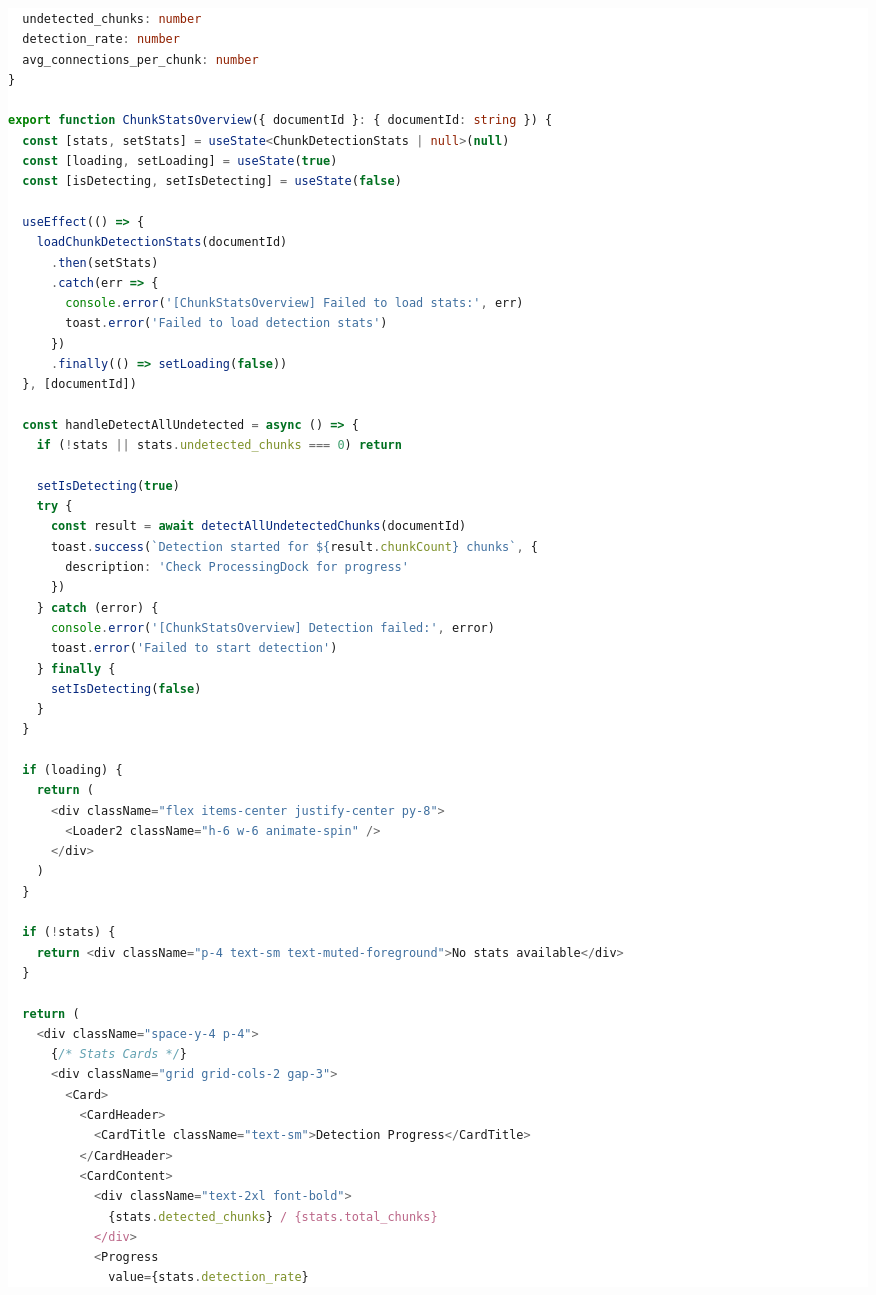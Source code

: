```typescript
  undetected_chunks: number
  detection_rate: number
  avg_connections_per_chunk: number
}

export function ChunkStatsOverview({ documentId }: { documentId: string }) {
  const [stats, setStats] = useState<ChunkDetectionStats | null>(null)
  const [loading, setLoading] = useState(true)
  const [isDetecting, setIsDetecting] = useState(false)

  useEffect(() => {
    loadChunkDetectionStats(documentId)
      .then(setStats)
      .catch(err => {
        console.error('[ChunkStatsOverview] Failed to load stats:', err)
        toast.error('Failed to load detection stats')
      })
      .finally(() => setLoading(false))
  }, [documentId])

  const handleDetectAllUndetected = async () => {
    if (!stats || stats.undetected_chunks === 0) return

    setIsDetecting(true)
    try {
      const result = await detectAllUndetectedChunks(documentId)
      toast.success(`Detection started for ${result.chunkCount} chunks`, {
        description: 'Check ProcessingDock for progress'
      })
    } catch (error) {
      console.error('[ChunkStatsOverview] Detection failed:', error)
      toast.error('Failed to start detection')
    } finally {
      setIsDetecting(false)
    }
  }

  if (loading) {
    return (
      <div className="flex items-center justify-center py-8">
        <Loader2 className="h-6 w-6 animate-spin" />
      </div>
    )
  }

  if (!stats) {
    return <div className="p-4 text-sm text-muted-foreground">No stats available</div>
  }

  return (
    <div className="space-y-4 p-4">
      {/* Stats Cards */}
      <div className="grid grid-cols-2 gap-3">
        <Card>
          <CardHeader>
            <CardTitle className="text-sm">Detection Progress</CardTitle>
          </CardHeader>
          <CardContent>
            <div className="text-2xl font-bold">
              {stats.detected_chunks} / {stats.total_chunks}
            </div>
            <Progress
              value={stats.detection_rate}
```